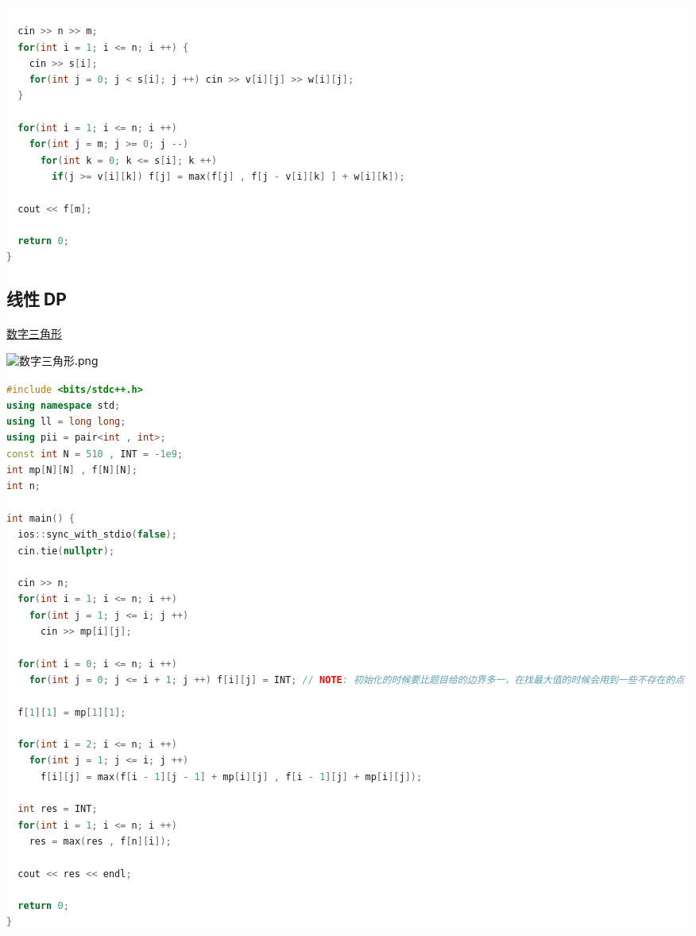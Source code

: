 ```c++

  cin >> n >> m;
  for(int i = 1; i <= n; i ++) {
    cin >> s[i];
    for(int j = 0; j < s[i]; j ++) cin >> v[i][j] >> w[i][j];
  }

  for(int i = 1; i <= n; i ++)
    for(int j = m; j >= 0; j --)
      for(int k = 0; k <= s[i]; k ++)
        if(j >= v[i][k]) f[j] = max(f[j] , f[j - v[i][k] ] + w[i][k]);

  cout << f[m];

  return 0;
}

```

## 线性 DP

[数字三角形](https://www.acwing.com/problem/content/description/900/)

![数字三角形.png](https://img1.imgtp.com/2023/05/02/05Z3Z0Ll.png)

```c++
#include <bits/stdc++.h>
using namespace std;
using ll = long long;
using pii = pair<int , int>;
const int N = 510 , INT = -1e9;
int mp[N][N] , f[N][N];
int n;

int main() {
  ios::sync_with_stdio(false);
  cin.tie(nullptr);

  cin >> n;
  for(int i = 1; i <= n; i ++)
    for(int j = 1; j <= i; j ++)
      cin >> mp[i][j];

  for(int i = 0; i <= n; i ++)
    for(int j = 0; j <= i + 1; j ++) f[i][j] = INT; // NOTE: 初始化的时候要比题目给的边界多一，在找最大值的时候会用到一些不存在的点

  f[1][1] = mp[1][1];

  for(int i = 2; i <= n; i ++)
    for(int j = 1; j <= i; j ++)
      f[i][j] = max(f[i - 1][j - 1] + mp[i][j] , f[i - 1][j] + mp[i][j]);

  int res = INT;
  for(int i = 1; i <= n; i ++)
    res = max(res , f[n][i]);

  cout << res << endl;

  return 0;
}


```
